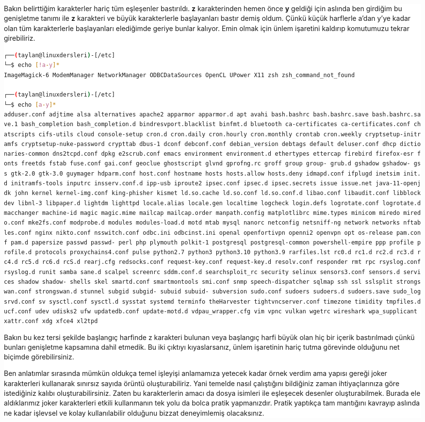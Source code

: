 Bakın belirttiğim karakterler hariç tüm eşleşenler bastırıldı. **z** karakterinden hemen önce **y** geldiği için aslında ben girdiğim bu genişletme tanımı ile **z** karakteri ve büyük karakterlerle başlayanları bastır demiş oldum. Çünkü küçük harflerle a’dan y’ye kadar olan tüm karakterlerle başlayanları elediğimde geriye bunlar kalıyor. Emin olmak için ünlem işaretini kaldırıp komutumuzu tekrar girebiliriz. 

```bash
┌──(taylan@linuxdersleri)-[/etc]
└─$ echo [!a-y]*                                                 
ImageMagick-6 ModemManager NetworkManager ODBCDataSources OpenCL UPower X11 zsh zsh_command_not_found

┌──(taylan@linuxdersleri)-[/etc]
└─$ echo [a-y]*                                                 
adduser.conf adjtime alsa alternatives apache2 apparmor apparmor.d apt avahi bash.bashrc bash.bashrc.save bash.bashrc.save.1 bash_completion bash_completion.d bindresvport.blacklist binfmt.d bluetooth ca-certificates ca-certificates.conf chatscripts cifs-utils cloud console-setup cron.d cron.daily cron.hourly cron.monthly crontab cron.weekly cryptsetup-initramfs cryptsetup-nuke-password crypttab dbus-1 dconf debconf.conf debian_version debtags default deluser.conf dhcp dictionaries-common dns2tcpd.conf dpkg e2scrub.conf emacs environment environment.d ethertypes ettercap firebird firefox-esr fonts freetds fstab fuse.conf gai.conf geoclue ghostscript glvnd gprofng.rc groff group group- grub.d gshadow gshadow- gss gtk-2.0 gtk-3.0 guymager hdparm.conf host.conf hostname hosts hosts.allow hosts.deny idmapd.conf ifplugd inetsim init.d initramfs-tools inputrc insserv.conf.d ipp-usb iproute2 ipsec.conf ipsec.d ipsec.secrets issue issue.net java-11-openjdk john kernel kernel-img.conf king-phisher kismet ld.so.cache ld.so.conf ld.so.conf.d libao.conf libaudit.conf libblockdev libnl-3 libpaper.d lightdm lighttpd locale.alias locale.gen localtime logcheck login.defs logrotate.conf logrotate.d macchanger machine-id magic magic.mime mailcap mailcap.order manpath.config matplotlibrc mime.types minicom miredo miredo.conf mke2fs.conf modprobe.d modules modules-load.d motd mtab mysql nanorc netconfig netsniff-ng network networks nftables.conf nginx nikto.conf nsswitch.conf odbc.ini odbcinst.ini openal openfortivpn openni2 openvpn opt os-release pam.conf pam.d papersize passwd passwd- perl php plymouth polkit-1 postgresql postgresql-common powershell-empire ppp profile profile.d protocols proxychains4.conf pulse python2.7 python3 python3.10 python3.9 rarfiles.lst rc0.d rc1.d rc2.d rc3.d rc4.d rc5.d rc6.d rcS.d rearj.cfg redsocks.conf request-key.conf request-key.d resolv.conf responder rmt rpc rsyslog.conf rsyslog.d runit samba sane.d scalpel screenrc sddm.conf.d searchsploit_rc security selinux sensors3.conf sensors.d services shadow shadow- shells skel smartd.conf smartmontools smi.conf snmp speech-dispatcher sqlmap ssh ssl sslsplit strongswan.conf strongswan.d stunnel subgid subgid- subuid subuid- subversion sudo.conf sudoers sudoers.d sudoers.save sudo_logsrvd.conf sv sysctl.conf sysctl.d sysstat systemd terminfo theHarvester tightvncserver.conf timezone timidity tmpfiles.d ucf.conf udev udisks2 ufw updatedb.conf update-motd.d vdpau_wrapper.cfg vim vpnc vulkan wgetrc wireshark wpa_supplicant xattr.conf xdg xfce4 xl2tpd
```

Bakın bu kez tersi şekilde başlangıç harfinde z karakteri bulunan veya başlangıç harfi büyük olan hiç bir içerik bastırılmadı çünkü bunları genişletme kapsamına dahil etmedik. Bu iki çıktıyı kıyaslarsanız, ünlem işaretinin hariç tutma görevinde olduğunu net biçimde görebilirsiniz.

Ben anlatımlar sırasında mümkün oldukça temel işleyişi anlamamıza yetecek kadar örnek verdim ama yapısı gereği joker karakterleri kullanarak sınırsız sayıda örüntü oluşturabiliriz. Yani temelde nasıl çalıştığını bildiğiniz zaman ihtiyaçlarınıza göre istediğiniz kalıbı oluşturabilirsiniz. Zaten bu karakterlerin amacı da dosya isimleri ile eşleşecek desenler oluşturabilmek. Burada ele aldıklarımız joker karakterleri etkili kullanmanın tek yolu da bolca pratik yapmanızdır. Pratik yaptıkça tam mantığını kavrayıp aslında ne kadar işlevsel ve kolay kullanılabilir olduğunu bizzat deneyimlemiş olacaksınız.
